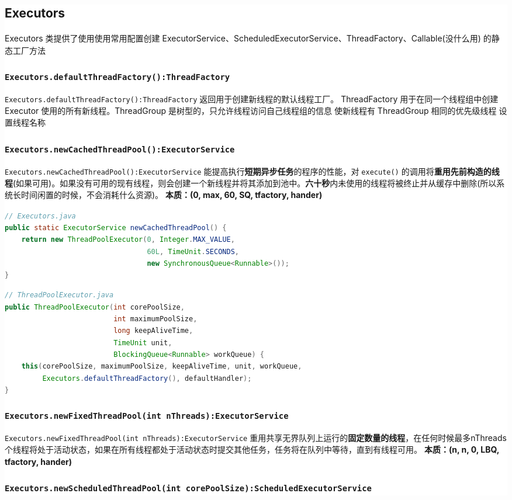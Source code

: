 

## Executors

Executors 类提供了使用使用常用配置创建 ExecutorService、ScheduledExecutorService、ThreadFactory、Callable(没什么用) 的静态工厂方法



### `Executors.defaultThreadFactory():ThreadFactory`

`Executors.defaultThreadFactory():ThreadFactory` 返回用于创建新线程的默认线程工厂。
ThreadFactory 用于在同一个线程组中创建 Executor 使用的所有新线程。ThreadGroup 是树型的，只允许线程访问自己线程组的信息
使新线程有 ThreadGroup 相同的优先级线程
设置线程名称



### `Executors.newCachedThreadPool():ExecutorService`

`Executors.newCachedThreadPool():ExecutorService` 能提高执行**短期异步任务**的程序的性能，对 `execute()` 的调用将**重用先前构造的线程**(如果可用)。如果没有可用的现有线程，则会创建一个新线程并将其添加到池中。**六十秒**内未使用的线程将被终止并从缓存中删除(所以系统长时间闲置的时候，不会消耗什么资源)。
**本质：(0, max, 60, SQ, tfactory, hander)**

```java
// Executors.java
public static ExecutorService newCachedThreadPool() {
    return new ThreadPoolExecutor(0, Integer.MAX_VALUE,
                                  60L, TimeUnit.SECONDS,
                                  new SynchronousQueue<Runnable>());
}
```

```java
// ThreadPoolExecutor.java
public ThreadPoolExecutor(int corePoolSize,
                          int maximumPoolSize,
                          long keepAliveTime,
                          TimeUnit unit,
                          BlockingQueue<Runnable> workQueue) {
    this(corePoolSize, maximumPoolSize, keepAliveTime, unit, workQueue,
         Executors.defaultThreadFactory(), defaultHandler);
}
```



### `Executors.newFixedThreadPool(int nThreads):ExecutorService`

`Executors.newFixedThreadPool(int nThreads):ExecutorService` 重用共享无界队列上运行的**固定数量的线程**，在任何时候最多nThreads个线程将处于活动状态，如果在所有线程都处于活动状态时提交其他任务，任务将在队列中等待，直到有线程可用。
**本质：(n, n, 0, LBQ, tfactory, hander)**



### `Executors.newScheduledThreadPool(int corePoolSize):ScheduledExecutorService`

